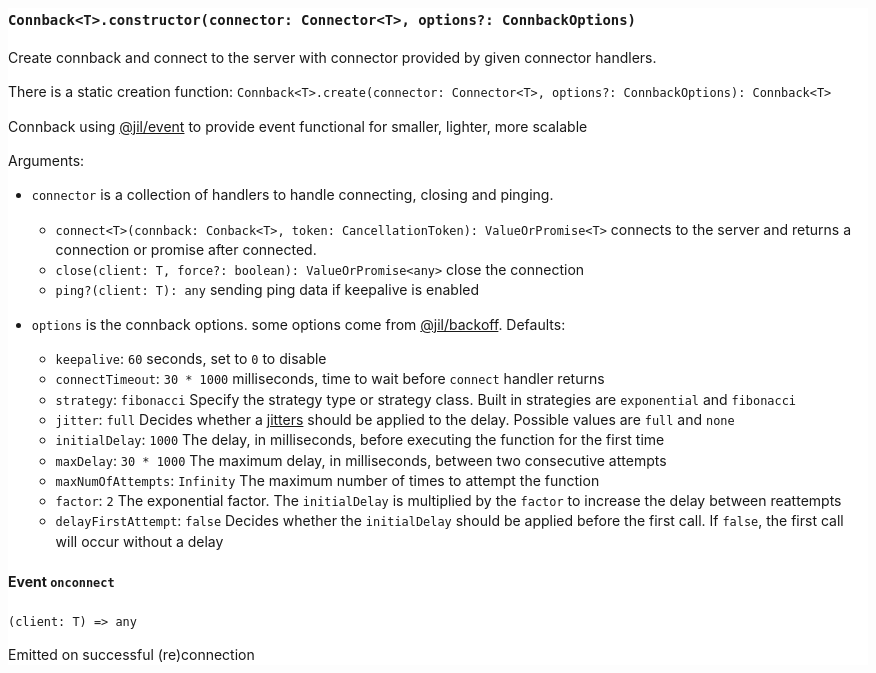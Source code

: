 
<a name="connback"></a>

### `Connback<T>.constructor(connector: Connector<T>, options?: ConnbackOptions)`

Create connback and connect to the server with connector provided by given connector handlers.

There is a static creation function:
`Connback<T>.create(connector: Connector<T>, options?: ConnbackOptions): Connback<T>`

Connback using [@jil/event](https://github.com/jiljs/jil/tree/master/packages/event) to provide event functional for
smaller, lighter, more scalable

Arguments:

- `connector` is a collection of handlers to handle connecting, closing and pinging.

  - `connect<T>(connback: Conback<T>, token: CancellationToken): ValueOrPromise<T>` connects to the server and returns a
    connection or promise after connected.
  - `close(client: T, force?: boolean): ValueOrPromise<any>` close the connection
  - `ping?(client: T): any` sending ping data if keepalive is enabled

- `options` is the connback options. some options come from
  [@jil/backoff](https://github.com/jiljs/jil/tree/master/packages/backoff#backoffoptions). Defaults:
  - `keepalive`: `60` seconds, set to `0` to disable
  - `connectTimeout`: `30 * 1000` milliseconds, time to wait before `connect` handler returns
  - `strategy`: `fibonacci` Specify the strategy type or strategy class. Built in strategies are `exponential` and
    `fibonacci`
  - `jitter`: `full` Decides whether a
    [jitters](https://aws.amazon.com/blogs/architecture/exponential-backoff-and-jitter/) should be applied to the delay.
    Possible values are `full` and `none`
  - `initialDelay`: `1000` The delay, in milliseconds, before executing the function for the first time
  - `maxDelay`: `30 * 1000` The maximum delay, in milliseconds, between two consecutive attempts
  - `maxNumOfAttempts`: `Infinity` The maximum number of times to attempt the function
  - `factor`: `2` The exponential factor. The `initialDelay` is multiplied by the `factor` to increase the delay between
    reattempts
  - `delayFirstAttempt`: `false` Decides whether the `initialDelay` should be applied before the first call. If `false`,
    the first call will occur without a delay

<a name="onconnect"></a>

#### Event `onconnect`

`(client: T) => any`

Emitted on successful (re)connection

<a name="onreconnect"></a>

